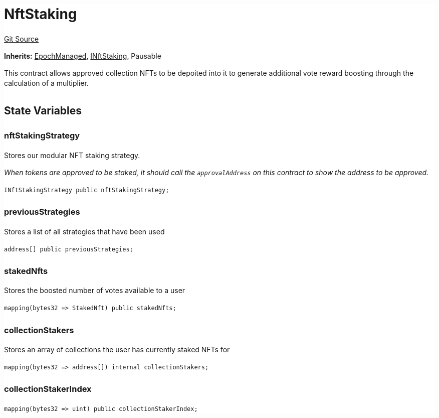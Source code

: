 # NftStaking
[Git Source](https://github.com/FloorDAO/floor-v2/blob/fce0c6edadd90eef36eb24d13cfb5b386eeb9d00/src/contracts/staking/NftStaking.sol)

**Inherits:**
[EpochManaged](/src/contracts/utils/EpochManaged.sol/contract.EpochManaged.md), [INftStaking](/src/interfaces/staking/NftStaking.sol/contract.INftStaking.md), Pausable

This contract allows approved collection NFTs to be depoited into it to generate
additional vote reward boosting through the calculation of a multiplier.


## State Variables
### nftStakingStrategy
Stores our modular NFT staking strategy.

*When tokens are approved to be staked, it should call the `approvalAddress`
on this contract to show the address to be approved.*


```solidity
INftStakingStrategy public nftStakingStrategy;
```


### previousStrategies
Stores a list of all strategies that have been used


```solidity
address[] public previousStrategies;
```


### stakedNfts
Stores the boosted number of votes available to a user


```solidity
mapping(bytes32 => StakedNft) public stakedNfts;
```


### collectionStakers
Stores an array of collections the user has currently staked NFTs for


```solidity
mapping(bytes32 => address[]) internal collectionStakers;
```


### collectionStakerIndex

```solidity
mapping(bytes32 => uint) public collectionStakerIndex;
```
